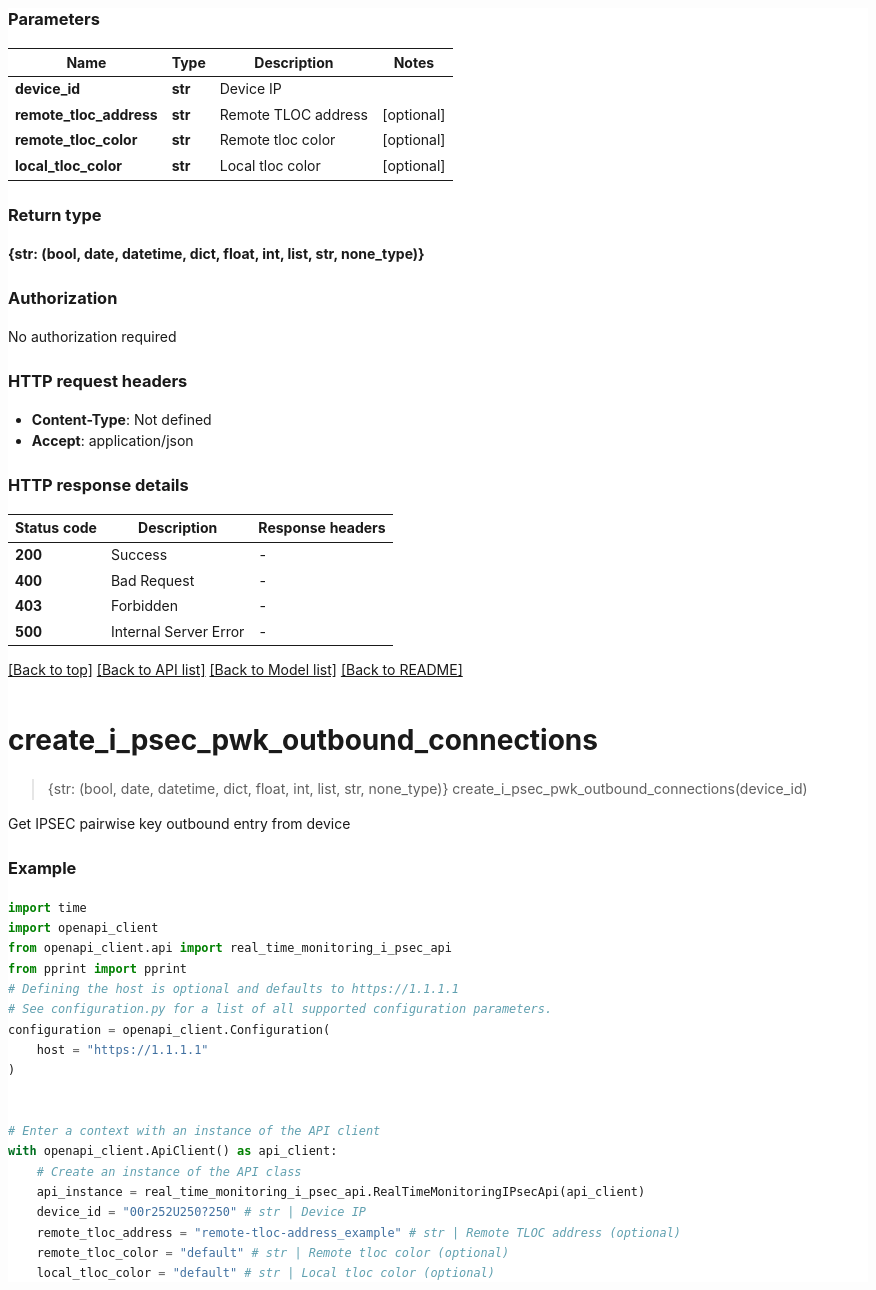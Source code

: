 
### Parameters

Name | Type | Description  | Notes
------------- | ------------- | ------------- | -------------
 **device_id** | **str**| Device IP |
 **remote_tloc_address** | **str**| Remote TLOC address | [optional]
 **remote_tloc_color** | **str**| Remote tloc color | [optional]
 **local_tloc_color** | **str**| Local tloc color | [optional]

### Return type

**{str: (bool, date, datetime, dict, float, int, list, str, none_type)}**

### Authorization

No authorization required

### HTTP request headers

 - **Content-Type**: Not defined
 - **Accept**: application/json


### HTTP response details

| Status code | Description | Response headers |
|-------------|-------------|------------------|
**200** | Success |  -  |
**400** | Bad Request |  -  |
**403** | Forbidden |  -  |
**500** | Internal Server Error |  -  |

[[Back to top]](#) [[Back to API list]](../README.md#documentation-for-api-endpoints) [[Back to Model list]](../README.md#documentation-for-models) [[Back to README]](../README.md)

# **create_i_psec_pwk_outbound_connections**
> {str: (bool, date, datetime, dict, float, int, list, str, none_type)} create_i_psec_pwk_outbound_connections(device_id)



Get IPSEC pairwise key outbound entry from device

### Example


```python
import time
import openapi_client
from openapi_client.api import real_time_monitoring_i_psec_api
from pprint import pprint
# Defining the host is optional and defaults to https://1.1.1.1
# See configuration.py for a list of all supported configuration parameters.
configuration = openapi_client.Configuration(
    host = "https://1.1.1.1"
)


# Enter a context with an instance of the API client
with openapi_client.ApiClient() as api_client:
    # Create an instance of the API class
    api_instance = real_time_monitoring_i_psec_api.RealTimeMonitoringIPsecApi(api_client)
    device_id = "00r252U250?250" # str | Device IP
    remote_tloc_address = "remote-tloc-address_example" # str | Remote TLOC address (optional)
    remote_tloc_color = "default" # str | Remote tloc color (optional)
    local_tloc_color = "default" # str | Local tloc color (optional)
```